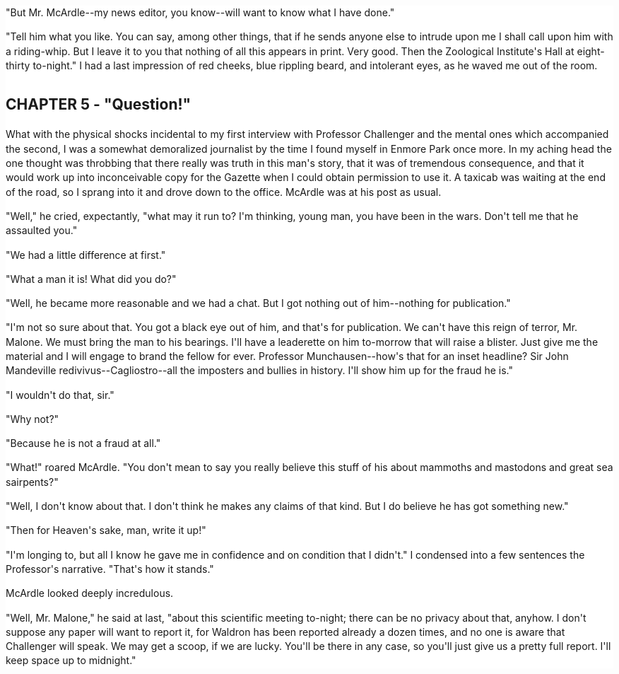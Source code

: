 "But Mr. McArdle--my news editor, you know--will want to know what I have done." 

"Tell him what you like. You can say, among other things, that if he sends anyone else to intrude upon me I shall call upon him with a riding-whip. But I leave it to you that nothing of all this appears in print. Very good. Then the Zoological Institute's Hall at eight-thirty to-night." I had a last impression of red cheeks, blue rippling beard, and intolerant eyes, as he waved me out of the room. 


## CHAPTER 5 - "Question!" 

What with the physical shocks incidental to my first interview with Professor Challenger and the mental ones which accompanied the second, I was a somewhat demoralized journalist by the time I found myself in Enmore Park once more. In my aching head the one thought was throbbing that there really was truth in this man's story, that it was of tremendous consequence, and that it would work up into inconceivable copy for the Gazette when I could obtain permission to use it. A taxicab was waiting at the end of the road, so I sprang into it and drove down to the office. McArdle was at his post as usual. 

"Well," he cried, expectantly, "what may it run to? I'm thinking, young man, you have been in the wars. Don't tell me that he assaulted you." 

"We had a little difference at first." 

"What a man it is! What did you do?" 

"Well, he became more reasonable and we had a chat. But I got nothing out of him--nothing for publication." 

"I'm not so sure about that. You got a black eye out of him, and that's for publication. We can't have this reign of terror, Mr. Malone. We must bring the man to his bearings. I'll have a leaderette on him to-morrow that will raise a blister. Just give me the material and I will engage to brand the fellow for ever. Professor Munchausen--how's that for an inset headline? Sir John Mandeville redivivus--Cagliostro--all the imposters and bullies in history. I'll show him up for the fraud he is." 

"I wouldn't do that, sir." 

"Why not?" 

"Because he is not a fraud at all." 

"What!" roared McArdle. "You don't mean to say you really believe this stuff of his about mammoths and mastodons and great sea sairpents?" 

"Well, I don't know about that. I don't think he makes any claims of that kind. But I do believe he has got something new." 

"Then for Heaven's sake, man, write it up!" 

"I'm longing to, but all I know he gave me in confidence and on condition that I didn't." I condensed into a few sentences the Professor's narrative. "That's how it stands." 

McArdle looked deeply incredulous. 

"Well, Mr. Malone," he said at last, "about this scientific meeting to-night; there can be no privacy about that, anyhow. I don't suppose any paper will want to report it, for Waldron has been reported already a dozen times, and no one is aware that Challenger will speak. We may get a scoop, if we are lucky. You'll be there in any case, so you'll just give us a pretty full report. I'll keep space up to midnight." 
